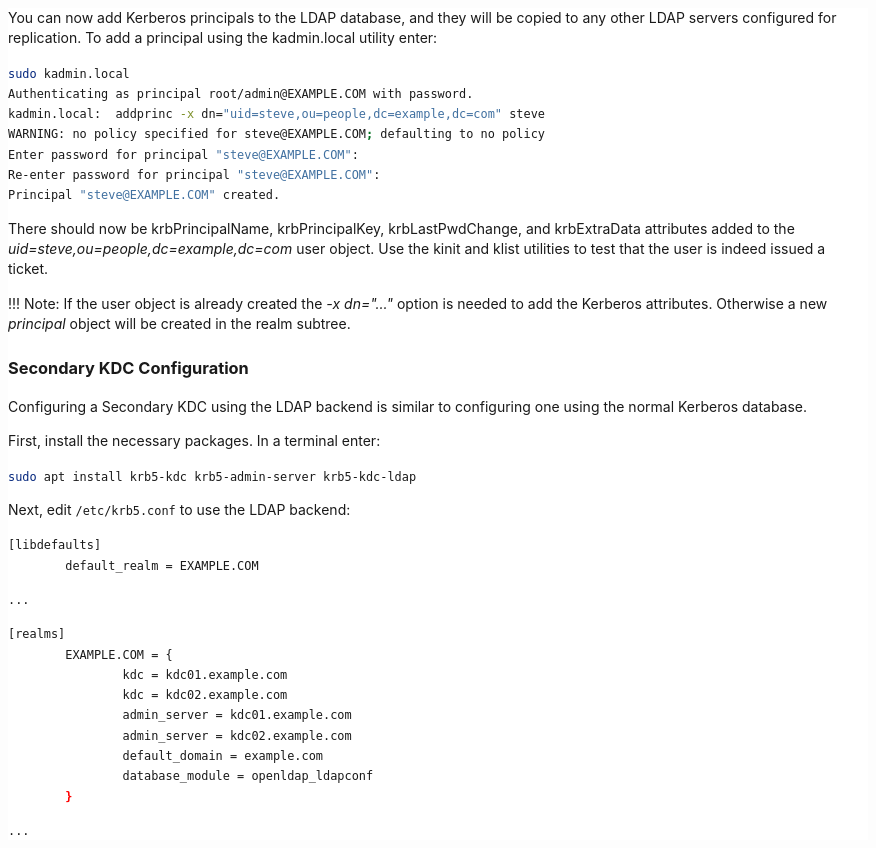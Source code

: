 You can now add Kerberos principals to the LDAP database, and they will be
copied to any other LDAP servers configured for replication. To add a
principal using the kadmin.local utility enter:

```bash
sudo kadmin.local
Authenticating as principal root/admin@EXAMPLE.COM with password.
kadmin.local:  addprinc -x dn="uid=steve,ou=people,dc=example,dc=com" steve
WARNING: no policy specified for steve@EXAMPLE.COM; defaulting to no policy
Enter password for principal "steve@EXAMPLE.COM": 
Re-enter password for principal "steve@EXAMPLE.COM": 
Principal "steve@EXAMPLE.COM" created.
```

There should now be krbPrincipalName, krbPrincipalKey, krbLastPwdChange, and
krbExtraData attributes added to the *uid=steve,ou=people,dc=example,dc=com*
user object. Use the kinit and klist utilities to test that the user is indeed
issued a ticket.

!!! Note: If the user object is already created the *-x dn="..."* option is needed to
add the Kerberos attributes. Otherwise a new *principal* object will be
created in the realm subtree.

### Secondary KDC Configuration 
Configuring a Secondary KDC using the LDAP backend is similar to configuring
one using the normal Kerberos database.

First, install the necessary packages. In a terminal enter:

```bash
sudo apt install krb5-kdc krb5-admin-server krb5-kdc-ldap
```

Next, edit `/etc/krb5.conf` to use the LDAP backend:

```bash
[libdefaults]
        default_realm = EXAMPLE.COM
```

```bash
...
```

```bash
[realms]
        EXAMPLE.COM = {
                kdc = kdc01.example.com
                kdc = kdc02.example.com
                admin_server = kdc01.example.com
                admin_server = kdc02.example.com
                default_domain = example.com
                database_module = openldap_ldapconf
        }
```

```bash
...
```


  [RFC4510]: http://tools.ietf.org/html/rfc4510
  [RFC2849]: http://tools.ietf.org/html/rfc2849
  [bug]: https://bugs.launchpad.net/ubuntu/+source/apparmor/+bug/1392018
  [slapd-config]: http://manpages.ubuntu.com/manpages/en/man5/slapd-config.5.html
  [Installation]: #openldap-server-installation
  [slapd.access]: http://manpages.ubuntu.com/manpages/en/man5/slapd.access.5.html
  [Replication]: #openldap-server-replication
  [TLS]: #openldap-tls
  [Samba and LDAP]: #samba-ldap
  [www.openldap.org]: http://www.openldap.org/
  [LDAP for Rocket Scientists]: http://www.zytrax.com/books/ldap/
  [OpenLDAP wiki]: https://help.ubuntu.com/community/OpenLDAPServer
  [LDAP System Administration]: http://www.oreilly.com/catalog/ldapsa/
  [Mastering OpenLDAP]: http://www.packtpub.com/OpenLDAP-Developers-Server-Open-Source-Linux/book
  [OpenLDAP Server]: #openldap-server
  [Modifying the slapd Configuration Database]: #openldap-configuration
  [???]: #samba
  [Samba HOWTO Collection]: http://samba.org/samba/docs/man/Samba-HOWTO-Collection/
  [passdb section]: http://samba.org/samba/docs/man/Samba-HOWTO-Collection/passdb.html
  [Linux Samba-OpenLDAP HOWTO]: http://download.gna.org/smbldap-tools/docs/samba-ldap-howto/
  [Samba Ubuntu community documentation]: https://help.ubuntu.com/community/Samba#samba-ldap
  [1]: #dns-primarymaster-configuration
  [2]: #NTP
  [3]: #dns
  [4]: #kerberos-server-installation
  [MIT Kerberos]: http://web.mit.edu/Kerberos/
  [Ubuntu Wiki Kerberos]: https://help.ubuntu.com/community/Kerberos
  [Kerberos: The Definitive Guide]: http://oreilly.com/catalog/9780596004033/
  [Freenode]: http://freenode.net/
  [Kerberos Admin Guide]: http://web.mit.edu/Kerberos/krb5-1.6/krb5-1.6.3/doc/krb5-admin.html#Configuring-Kerberos-with-OpenLDAP-back_002dend
  [Section 5.6]: http://web.mit.edu/Kerberos/krb5-1.6/krb5-1.6.3/doc/krb5-admin.html#Global-Operations-on-the-Kerberos-LDAP-Database
  [kdb5\_ldap\_util man page]: http://manpages.ubuntu.com/manpages/&distro-short-codename;/en/man8/kdb5_ldap_util.8.html
  [krb5.conf man page]: http://manpages.ubuntu.com/manpages/&distro-short-codename;/en/man5/krb5.conf.5.html
  [Kerberos and LDAP]: https://help.ubuntu.com/community/Kerberos#kerberos-ldap
  [SSSD Project]: https://fedorahosted.org/sssd
  [DNS Server Configuration guidelines]: http://www.ucs.cam.ac.uk/support/windows-support/winsuptech/activedir/dnsconfig
  [Active Directory DNS Zone Entries]: https://technet.microsoft.com/en-us/library/cc759550%28v=ws.10%29.aspx
  [Kerberos config options]: http://web.mit.edu/kerberos/krb5-1.12/doc/admin/conf_files/krb5_conf.html